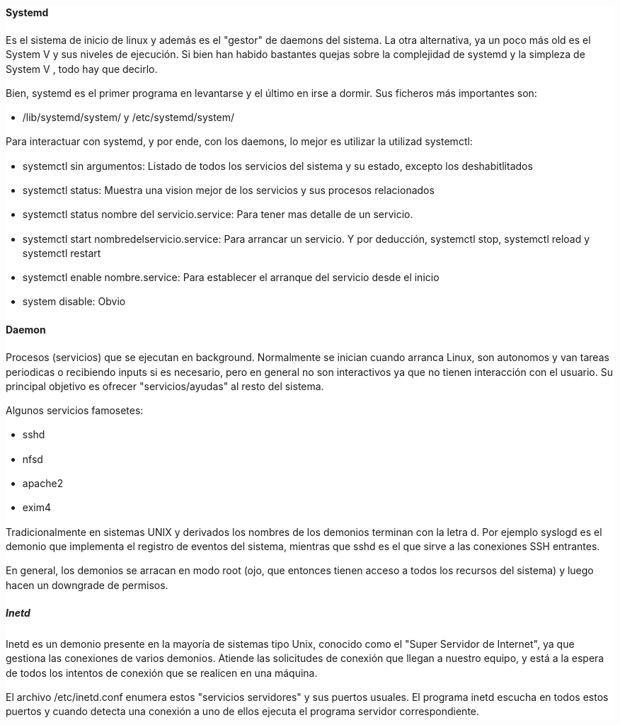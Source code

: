 #### Systemd

Es el sistema de inicio de linux y además es el "gestor" de daemons del sistema. La otra alternativa, ya un poco más old es el System V y sus niveles de ejecución. Si bien han habido bastantes quejas sobre la complejidad de systemd y la simpleza de System V , todo hay que decirlo.

Bien, systemd es el primer programa en levantarse y el último en irse a dormir. Sus ficheros más importantes son:

- /lib/systemd/system/ y /etc/systemd/system/

Para interactuar con systemd, y por ende, con los daemons, lo mejor es utilizar la utilizad systemctl:

- systemctl sin argumentos: Listado de todos los servicios del sistema y su estado, excepto los deshabitlitados

- systemctl status: Muestra una vision mejor de los servicios y sus procesos relacionados

- systemctl status nombre del servicio.service: Para tener mas detalle de un servicio.

- systemctl start nombredelservicio.service: Para arrancar un servicio. Y por deducción,  systemctl stop, systemctl reload y systemctl restart

- systemctl enable nombre.service: Para establecer el arranque del servicio desde el inicio
- system disable: Obvio

#### Daemon

Procesos (servicios) que se ejecutan en background. Normalmente se inician cuando arranca Linux, son autonomos y van tareas periodicas o recibiendo inputs si es necesario, pero en general no son interactivos ya que no tienen interacción con el usuario. Su principal objetivo es ofrecer "servicios/ayudas" al resto del sistema.

Algunos servicios famosetes:

- sshd

- nfsd

- apache2

- exim4

Tradicionalmente en sistemas UNIX y derivados los nombres de los demonios terminan con la letra d. Por ejemplo syslogd es el demonio que implementa el registro de eventos del sistema, mientras que sshd es el que sirve a las conexiones SSH entrantes.

En general, los demonios se arracan en modo root (ojo, que entonces tienen acceso a todos los recursos del sistema) y luego hacen un downgrade de permisos.

##### Inetd 

Inetd es un demonio presente en la mayoría de sistemas tipo Unix, conocido como el "Super Servidor de Internet", ya que gestiona las conexiones de varios demonios. Atiende las solicitudes de conexión que llegan a nuestro equipo, y está a la espera de todos los intentos de conexión que se realicen en una máquina.

El archivo /etc/inetd.conf enumera estos "servicios servidores" y sus puertos usuales. El programa inetd escucha en todos estos puertos y cuando detecta una conexión a uno de ellos ejecuta el programa servidor correspondiente.
